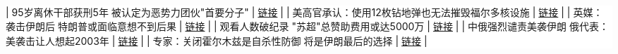 | 95岁离休干部获刑5年 被认定为恶势力团伙"首要分子" | [链接](https://www.163.com/dy/article/K2O10DQ30514D3J0.html) |
| 美高官承认：使用12枚钻地弹也无法摧毁福尔多核设施 | [链接](https://www.163.com/dy/article/K2OD1J6O0530JPVV.html) |
| 英媒：袭击伊朗后 特朗普或面临意想不到后果 | [链接](https://www.163.com/dy/article/K2OCB8HJ0514BQ68.html) |
| 观看人数破纪录 "苏超"总赞助费用或达5000万 | [链接](https://www.163.com/dy/article/K2O0MK610512B07B.html) |
| 中俄强烈谴责美袭伊朗 俄代表：美袭击让人想起2003年 | [链接](https://www.163.com/news/article/K2NT2N8H0001899O.html) |
| 专家：关闭霍尔木兹是自杀性防御 将是伊朗最后的选择 | [链接](https://www.163.com/dy/article/K2O9D2GQ0514R9OJ.html) |
